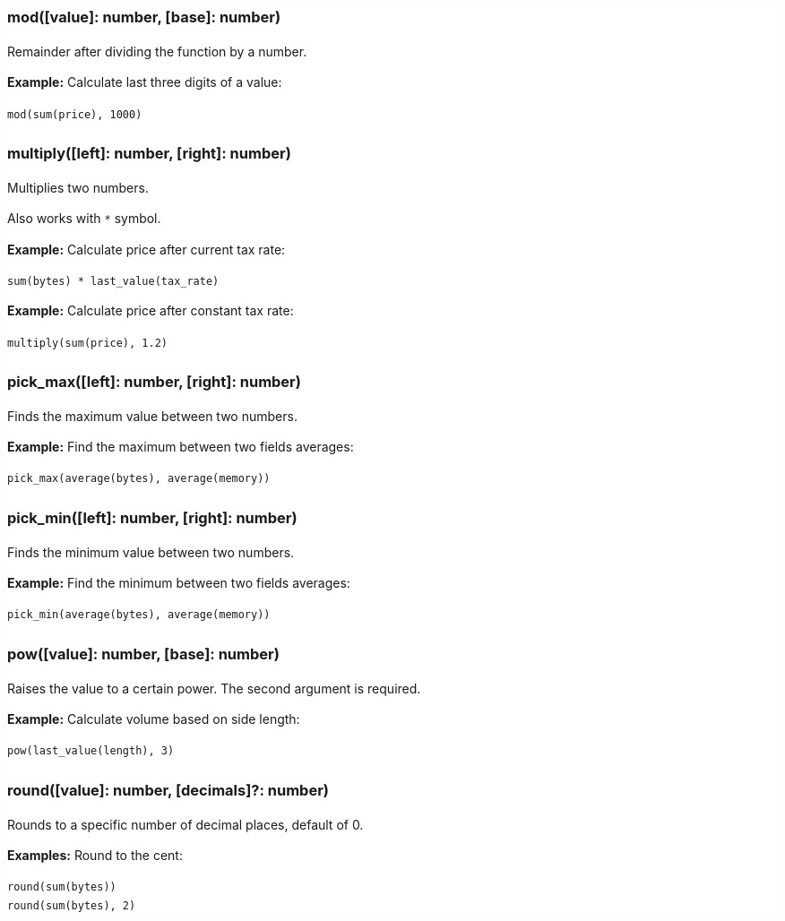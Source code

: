 ### mod([value]: number, [base]: number)
Remainder after dividing the function by a number.

**Example:** Calculate last three digits of a value:
```
mod(sum(price), 1000)
```

### multiply([left]: number, [right]: number)
Multiplies two numbers.

Also works with `*` symbol.

**Example:** Calculate price after current tax rate:
```
sum(bytes) * last_value(tax_rate)
```

**Example:** Calculate price after constant tax rate:
```
multiply(sum(price), 1.2)
```

### pick_max([left]: number, [right]: number)
Finds the maximum value between two numbers.

**Example:** Find the maximum between two fields averages:
```
pick_max(average(bytes), average(memory))
```

### pick_min([left]: number, [right]: number)
Finds the minimum value between two numbers.

**Example:** Find the minimum between two fields averages:
```
pick_min(average(bytes), average(memory))
```

### pow([value]: number, [base]: number)
Raises the value to a certain power. The second argument is required.

**Example:** Calculate volume based on side length:
```
pow(last_value(length), 3)
```

### round([value]: number, [decimals]?: number)
Rounds to a specific number of decimal places, default of 0.

**Examples:** Round to the cent:
```
round(sum(bytes))
round(sum(bytes), 2)
```
